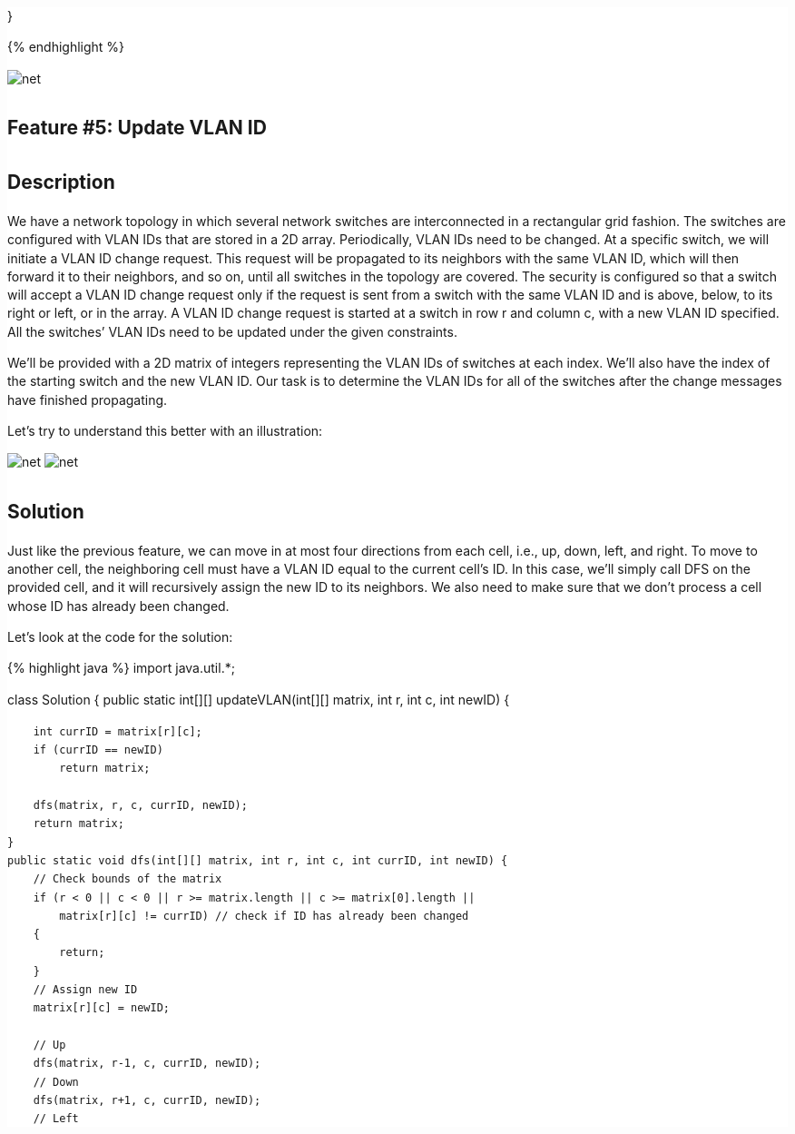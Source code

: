 }

{% endhighlight %}

![net](https://raw.githubusercontent.com/JavaLvivDev/prog-resources/master/resources/net/net42.png)

## Feature #5: Update VLAN ID

## Description
We have a network topology in which several network switches are interconnected in a rectangular grid fashion. The switches are configured with VLAN IDs that are stored in a 2D array. Periodically, VLAN IDs need to be changed. At a specific switch, we will initiate a VLAN ID change request. This request will be propagated to its neighbors with the same VLAN ID, which will then forward it to their neighbors, and so on, until all switches in the topology are covered. The security is configured so that a switch will accept a VLAN ID change request only if the request is sent from a switch with the same VLAN ID and is above, below, to its right or left, or in the array. A VLAN ID change request is started at a switch in row r and column c, with a new VLAN ID specified. All the switches’ VLAN IDs need to be updated under the given constraints.

We’ll be provided with a 2D matrix of integers representing the VLAN IDs of switches at each index. We’ll also have the index of the starting switch and the new VLAN ID. Our task is to determine the VLAN IDs for all of the switches after the change messages have finished propagating.

Let’s try to understand this better with an illustration:

![net](https://raw.githubusercontent.com/JavaLvivDev/prog-resources/master/resources/net/net43.png)
![net](https://raw.githubusercontent.com/JavaLvivDev/prog-resources/master/resources/net/net44.png)

## Solution
Just like the previous feature, we can move in at most four directions from each cell, i.e., up, down, left, and right. To move to another cell, the neighboring cell must have a VLAN ID equal to the current cell’s ID. In this case, we’ll simply call DFS on the provided cell, and it will recursively assign the new ID to its neighbors. We also need to make sure that we don’t process a cell whose ID has already been changed.

Let’s look at the code for the solution:

{% highlight java %}
import java.util.*;

class Solution {
    public static int[][] updateVLAN(int[][] matrix, int r, int c, int newID) {
        
        int currID = matrix[r][c];
        if (currID == newID) 
            return matrix;
        
        dfs(matrix, r, c, currID, newID);
        return matrix;
    }
    public static void dfs(int[][] matrix, int r, int c, int currID, int newID) {
        // Check bounds of the matrix
        if (r < 0 || c < 0 || r >= matrix.length || c >= matrix[0].length || 
            matrix[r][c] != currID) // check if ID has already been changed
        {
            return;
        }
        // Assign new ID
        matrix[r][c] = newID;
        
        // Up 
        dfs(matrix, r-1, c, currID, newID);
        // Down
        dfs(matrix, r+1, c, currID, newID);
        // Left